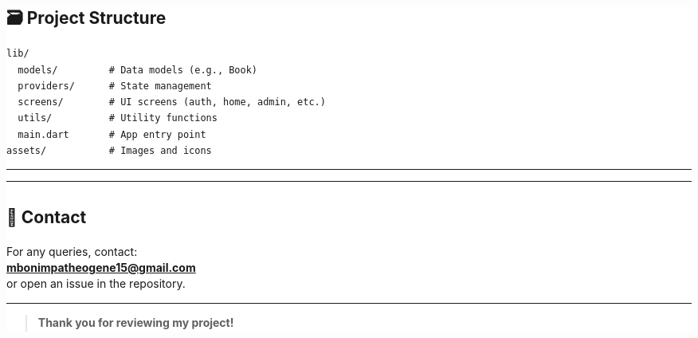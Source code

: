 
## 🗃️ Project Structure

```text
lib/
  models/         # Data models (e.g., Book)
  providers/      # State management
  screens/        # UI screens (auth, home, admin, etc.)
  utils/          # Utility functions
  main.dart       # App entry point
assets/           # Images and icons
```

---

---

## 📣 Contact

For any queries, contact:  
**mbonimpatheogene15@gmail.com**  
or open an issue in the repository.

---

> **Thank you for reviewing my project!**
